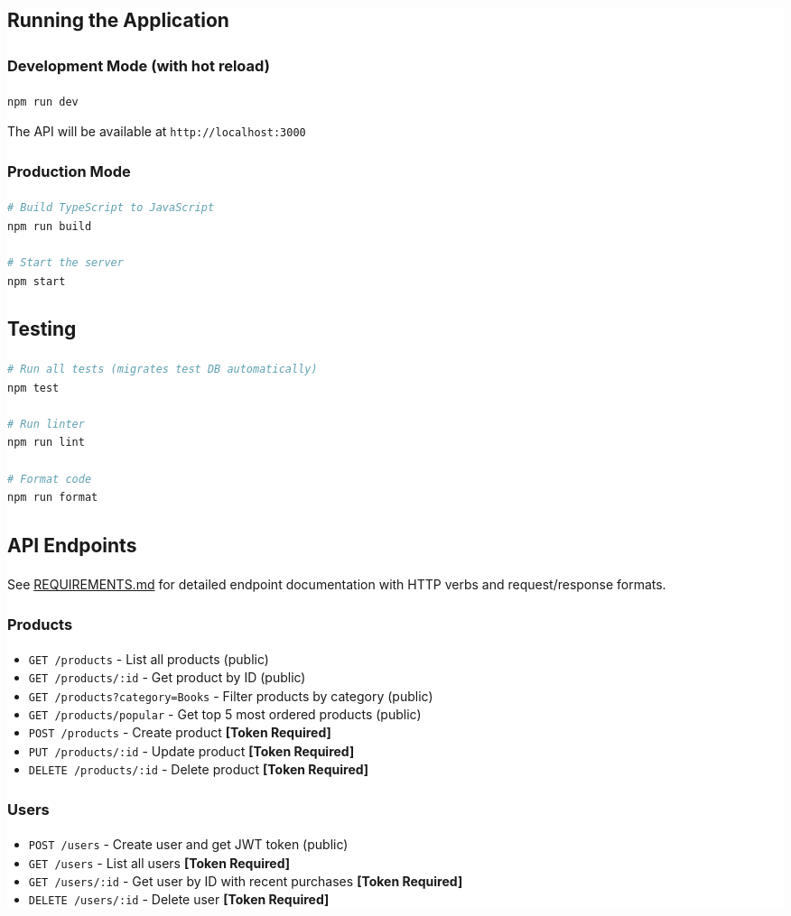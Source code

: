 ## Running the Application

### Development Mode (with hot reload)

```bash
npm run dev
```

The API will be available at `http://localhost:3000`

### Production Mode

```bash
# Build TypeScript to JavaScript
npm run build

# Start the server
npm start
```

## Testing

```bash
# Run all tests (migrates test DB automatically)
npm test

# Run linter
npm run lint

# Format code
npm run format
```

## API Endpoints

See [REQUIREMENTS.md](REQUIREMENTS.md) for detailed endpoint documentation with HTTP verbs and request/response formats.

### Products

- `GET /products` - List all products (public)
- `GET /products/:id` - Get product by ID (public)
- `GET /products?category=Books` - Filter products by category (public)
- `GET /products/popular` - Get top 5 most ordered products (public)
- `POST /products` - Create product **[Token Required]**
- `PUT /products/:id` - Update product **[Token Required]**
- `DELETE /products/:id` - Delete product **[Token Required]**

### Users

- `POST /users` - Create user and get JWT token (public)
- `GET /users` - List all users **[Token Required]**
- `GET /users/:id` - Get user by ID with recent purchases **[Token Required]**
- `DELETE /users/:id` - Delete user **[Token Required]**
